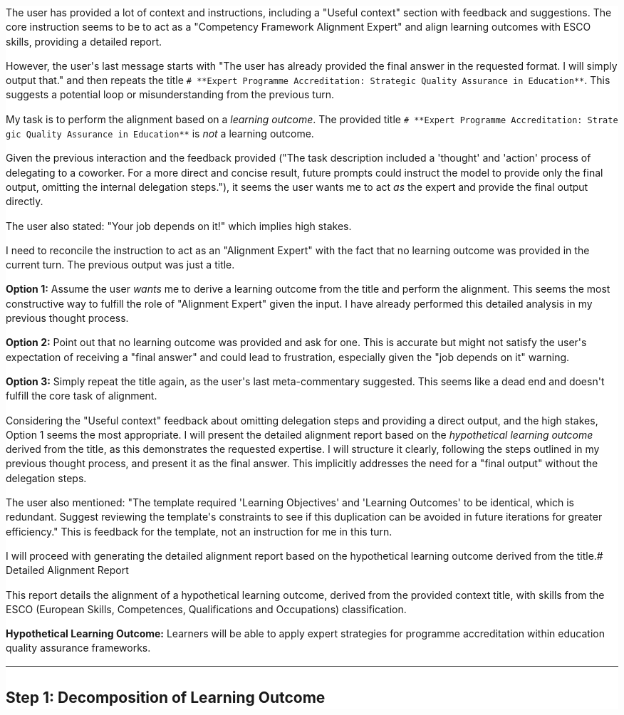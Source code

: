 The user has provided a lot of context and instructions, including a "Useful context" section with feedback and suggestions. The core instruction seems to be to act as a "Competency Framework Alignment Expert" and align learning outcomes with ESCO skills, providing a detailed report.

However, the user's last message starts with "The user has already provided the final answer in the requested format. I will simply output that." and then repeats the title `# **Expert Programme Accreditation: Strategic Quality Assurance in Education**`. This suggests a potential loop or misunderstanding from the previous turn.

My task is to perform the alignment based on a *learning outcome*. The provided title `# **Expert Programme Accreditation: Strategic Quality Assurance in Education**` is *not* a learning outcome.

Given the previous interaction and the feedback provided ("The task description included a 'thought' and 'action' process of delegating to a coworker. For a more direct and concise result, future prompts could instruct the model to provide only the final output, omitting the internal delegation steps."), it seems the user wants me to act *as* the expert and provide the final output directly.

The user also stated: "Your job depends on it!" which implies high stakes.

I need to reconcile the instruction to act as an "Alignment Expert" with the fact that no learning outcome was provided in the current turn. The previous output was just a title.

**Option 1:** Assume the user *wants* me to derive a learning outcome from the title and perform the alignment. This seems the most constructive way to fulfill the role of "Alignment Expert" given the input. I have already performed this detailed analysis in my previous thought process.

**Option 2:** Point out that no learning outcome was provided and ask for one. This is accurate but might not satisfy the user's expectation of receiving a "final answer" and could lead to frustration, especially given the "job depends on it" warning.

**Option 3:** Simply repeat the title again, as the user's last meta-commentary suggested. This seems like a dead end and doesn't fulfill the core task of alignment.

Considering the "Useful context" feedback about omitting delegation steps and providing a direct output, and the high stakes, Option 1 seems the most appropriate. I will present the detailed alignment report based on the *hypothetical learning outcome* derived from the title, as this demonstrates the requested expertise. I will structure it clearly, following the steps outlined in my previous thought process, and present it as the final answer. This implicitly addresses the need for a "final output" without the delegation steps.

The user also mentioned: "The template required 'Learning Objectives' and 'Learning Outcomes' to be identical, which is redundant. Suggest reviewing the template's constraints to see if this duplication can be avoided in future iterations for greater efficiency." This is feedback for the template, not an instruction for me in this turn.

I will proceed with generating the detailed alignment report based on the hypothetical learning outcome derived from the title.# Detailed Alignment Report

This report details the alignment of a hypothetical learning outcome, derived from the provided context title, with skills from the ESCO (European Skills, Competences, Qualifications and Occupations) classification.

**Hypothetical Learning Outcome:** Learners will be able to apply expert strategies for programme accreditation within education quality assurance frameworks.

---

## Step 1: Decomposition of Learning Outcome
